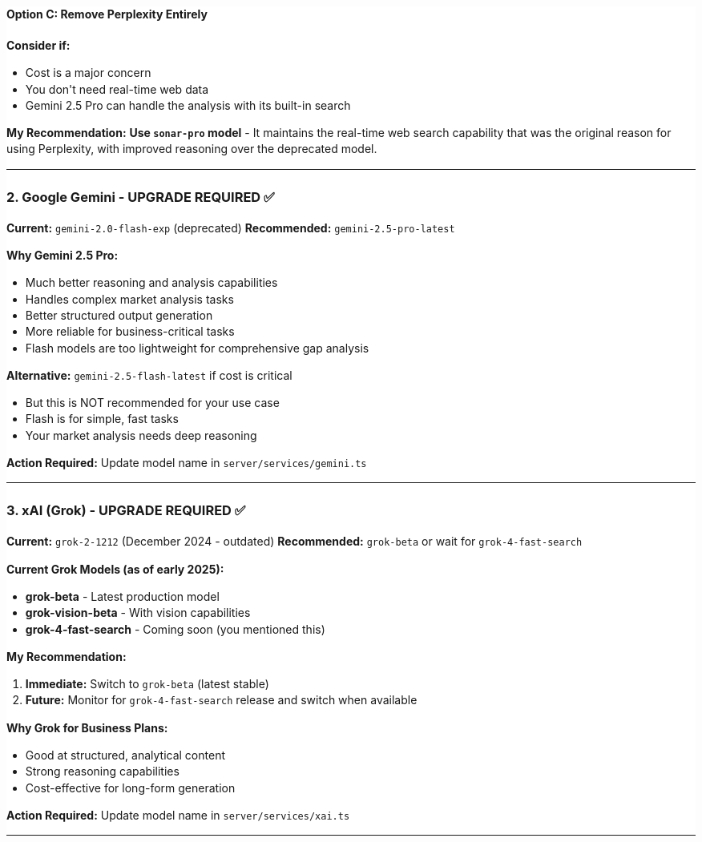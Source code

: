 #### Option C: Remove Perplexity Entirely
**Consider if:**
- Cost is a major concern
- You don't need real-time web data
- Gemini 2.5 Pro can handle the analysis with its built-in search

**My Recommendation:** 
**Use `sonar-pro` model** - It maintains the real-time web search capability that was the original reason for using Perplexity, with improved reasoning over the deprecated model.

---

### 2. Google Gemini - UPGRADE REQUIRED ✅

**Current:** `gemini-2.0-flash-exp` (deprecated)
**Recommended:** `gemini-2.5-pro-latest`

**Why Gemini 2.5 Pro:**
- Much better reasoning and analysis capabilities
- Handles complex market analysis tasks
- Better structured output generation
- More reliable for business-critical tasks
- Flash models are too lightweight for comprehensive gap analysis

**Alternative:** `gemini-2.5-flash-latest` if cost is critical
- But this is NOT recommended for your use case
- Flash is for simple, fast tasks
- Your market analysis needs deep reasoning

**Action Required:** Update model name in `server/services/gemini.ts`

---

### 3. xAI (Grok) - UPGRADE REQUIRED ✅

**Current:** `grok-2-1212` (December 2024 - outdated)
**Recommended:** `grok-beta` or wait for `grok-4-fast-search`

**Current Grok Models (as of early 2025):**
- **grok-beta** - Latest production model
- **grok-vision-beta** - With vision capabilities
- **grok-4-fast-search** - Coming soon (you mentioned this)

**My Recommendation:**
1. **Immediate:** Switch to `grok-beta` (latest stable)
2. **Future:** Monitor for `grok-4-fast-search` release and switch when available

**Why Grok for Business Plans:**
- Good at structured, analytical content
- Strong reasoning capabilities
- Cost-effective for long-form generation

**Action Required:** Update model name in `server/services/xai.ts`

---
